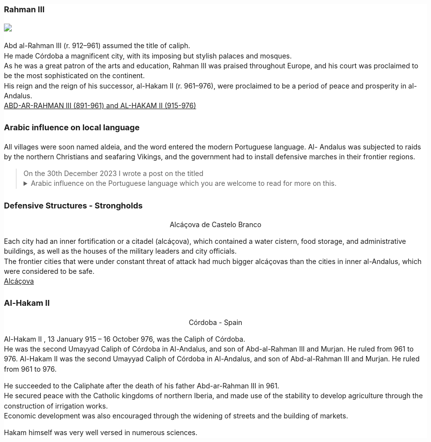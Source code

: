 <h3>Rahman III</h3>
<div class="image-container">
<img src="https://i0.wp.com/www.globalpeacewarriors.org/wp-content/uploads/2016/12/Abd-Ar-Rahman.jpg?resize=180%2C246">
</div>
<p>
Abd al-Rahman III (r. 912–961) assumed the title of caliph.<br>
He made Córdoba a magnificent city, with its imposing but stylish palaces and mosques.<br>
As he was a great patron of the arts and education, Rahman III was praised throughout Europe, and his court was proclaimed to be the most sophisticated on the continent.<br>
His reign and the reign of his successor, al-Hakam II (r. 961–976), were proclaimed to be a period of peace and prosperity in al-Andalus.<br>
<a href="https://globalpeacewarriors.org/abd-ar-rahman-iii-891-961-and-al-hakam-ii-915-976/">ABD-AR-RAHMAN III (891-961) and AL-HAKAM II (915-976)</a>
</p>
<h3>Arabic influence on local language</h3>
<p>
All villages were soon named aldeia, and the word entered the modern Portuguese language. Al- Andalus was subjected to raids by the northern Christians and seafaring Vikings, and the government had to install defensive marches in their frontier regions. 
</p>
<blockquote>
On the 30th December 2023 I wrote a post on the titled <details><summary><span class="my-p">Arabic influence on the Portuguese language</span> which you are welcome to read for more on this.</summary></details>
</blockquote>
<h3>Defensive Structures -  Strongholds </h3>
<div class="video-container2">
<iframe
  src="https://www.youtube.com/embed/E94JggO12U0?si=xAR6OBTTWLTBKi1c"
    title="YouTube video player"
    allowfullscreen></iframe>
</div>
<p style="position:relative;text-align:center">Alcáçova de Castelo Branco</p>
<p>
Each city had an inner fortification or a citadel (alcáçova), which contained a water cistern, food storage, and administrative buildings, as well as the houses of the military leaders and city officials.<br>
The frontier cities that were under constant threat of attack had much bigger alcáçovas than the cities in inner al-Andalus, which were considered to be safe.<br>
<a href="https://pt.m.wikipedia.org/wiki/Alc%C3%A1%C3%A7ova">Alcáçova</a>
</p>
<h3>Al-Hakam II</h3>
<div class="video-container2">
<iframe src="https://youtube.com/embed/0pOxkW6TlDI?si=U2eiexJXZRBXrEaC" alt="Córdoba. - Spain"></iframe>
</div>
<p style="text-align:center">Córdoba - Spain</p>
<p>
Al-Hakam II , 13 January 915 – 16 October 976, was the Caliph of Córdoba.<br>
He was the second Umayyad Caliph of Córdoba in Al-Andalus, and son of Abd-al-Rahman III and Murjan. He ruled from 961 to 976.
Al-Hakam II was the second Umayyad Caliph of Córdoba in Al-Andalus, and son of Abd-al-Rahman III and Murjan. He ruled from 961 to 976.
</p>
<p>
 He succeeded to the Caliphate after the death of his father Abd-ar-Rahman III in 961.<br>
 He secured peace with the Catholic kingdoms of northern Iberia, and made use of the stability to develop agriculture through the construction of irrigation works.<br>
 Economic development was also encouraged through the widening of streets and the building of markets.<br>
</p>
<p>
Hakam himself was very well versed in numerous sciences. <br>